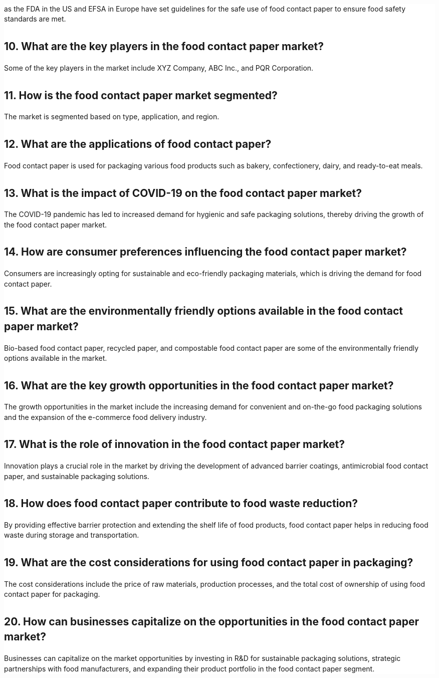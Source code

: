 as the FDA in the US and EFSA in Europe have set guidelines for the safe use of food contact paper to ensure food safety standards are met.</p><h2>10. What are the key players in the food contact paper market?</h2><p>Some of the key players in the market include XYZ Company, ABC Inc., and PQR Corporation.</p><h2>11. How is the food contact paper market segmented?</h2><p>The market is segmented based on type, application, and region.</p><h2>12. What are the applications of food contact paper?</h2><p>Food contact paper is used for packaging various food products such as bakery, confectionery, dairy, and ready-to-eat meals.</p><h2>13. What is the impact of COVID-19 on the food contact paper market?</h2><p>The COVID-19 pandemic has led to increased demand for hygienic and safe packaging solutions, thereby driving the growth of the food contact paper market.</p><h2>14. How are consumer preferences influencing the food contact paper market?</h2><p>Consumers are increasingly opting for sustainable and eco-friendly packaging materials, which is driving the demand for food contact paper.</p><h2>15. What are the environmentally friendly options available in the food contact paper market?</h2><p>Bio-based food contact paper, recycled paper, and compostable food contact paper are some of the environmentally friendly options available in the market.</p><h2>16. What are the key growth opportunities in the food contact paper market?</h2><p>The growth opportunities in the market include the increasing demand for convenient and on-the-go food packaging solutions and the expansion of the e-commerce food delivery industry.</p><h2>17. What is the role of innovation in the food contact paper market?</h2><p>Innovation plays a crucial role in the market by driving the development of advanced barrier coatings, antimicrobial food contact paper, and sustainable packaging solutions.</p><h2>18. How does food contact paper contribute to food waste reduction?</h2><p>By providing effective barrier protection and extending the shelf life of food products, food contact paper helps in reducing food waste during storage and transportation.</p><h2>19. What are the cost considerations for using food contact paper in packaging?</h2><p>The cost considerations include the price of raw materials, production processes, and the total cost of ownership of using food contact paper for packaging.</p><h2>20. How can businesses capitalize on the opportunities in the food contact paper market?</h2><p>Businesses can capitalize on the market opportunities by investing in R&D for sustainable packaging solutions, strategic partnerships with food manufacturers, and expanding their product portfolio in the food contact paper segment.</p></body></html></strong></p>
